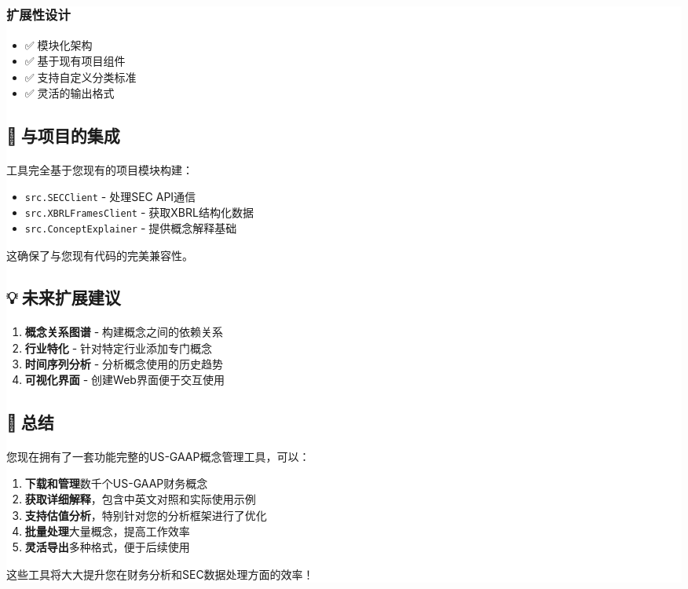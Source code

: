### 扩展性设计
- ✅ 模块化架构
- ✅ 基于现有项目组件
- ✅ 支持自定义分类标准
- ✅ 灵活的输出格式

## 🔄 与项目的集成

工具完全基于您现有的项目模块构建：
- `src.SECClient` - 处理SEC API通信
- `src.XBRLFramesClient` - 获取XBRL结构化数据  
- `src.ConceptExplainer` - 提供概念解释基础

这确保了与您现有代码的完美兼容性。

## 💡 未来扩展建议

1. **概念关系图谱** - 构建概念之间的依赖关系
2. **行业特化** - 针对特定行业添加专门概念
3. **时间序列分析** - 分析概念使用的历史趋势
4. **可视化界面** - 创建Web界面便于交互使用

## 📝 总结

您现在拥有了一套功能完整的US-GAAP概念管理工具，可以：

1. **下载和管理**数千个US-GAAP财务概念
2. **获取详细解释**，包含中英文对照和实际使用示例
3. **支持估值分析**，特别针对您的分析框架进行了优化
4. **批量处理**大量概念，提高工作效率
5. **灵活导出**多种格式，便于后续使用

这些工具将大大提升您在财务分析和SEC数据处理方面的效率！